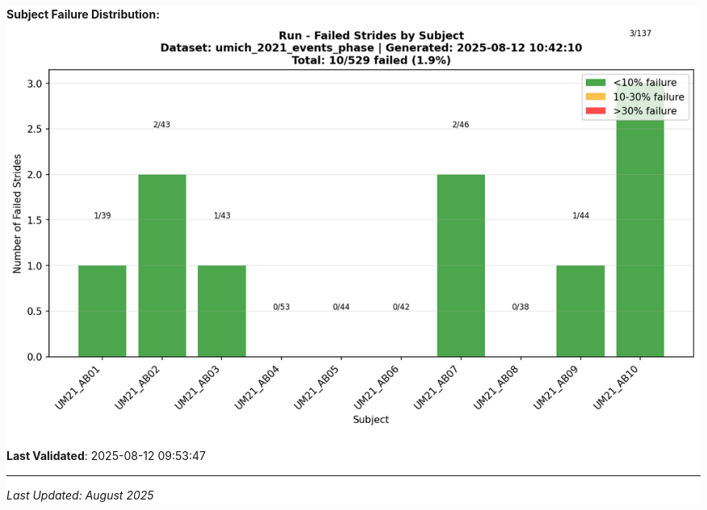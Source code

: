 **Subject Failure Distribution:**
![Run Subject Failures](validation_plots/umich_2021_events_phase_run_subject_failures.png)

</div>

**Last Validated**: 2025-08-12 09:53:47

---
*Last Updated: August 2025*
